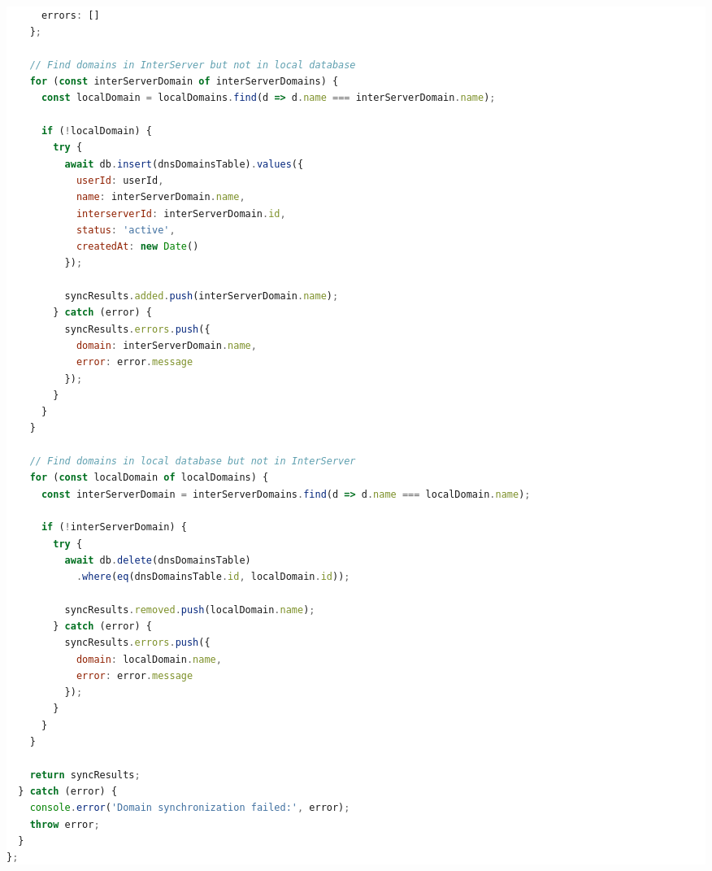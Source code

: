 ```javascript
      errors: []
    };
    
    // Find domains in InterServer but not in local database
    for (const interServerDomain of interServerDomains) {
      const localDomain = localDomains.find(d => d.name === interServerDomain.name);
      
      if (!localDomain) {
        try {
          await db.insert(dnsDomainsTable).values({
            userId: userId,
            name: interServerDomain.name,
            interserverId: interServerDomain.id,
            status: 'active',
            createdAt: new Date()
          });
          
          syncResults.added.push(interServerDomain.name);
        } catch (error) {
          syncResults.errors.push({
            domain: interServerDomain.name,
            error: error.message
          });
        }
      }
    }
    
    // Find domains in local database but not in InterServer
    for (const localDomain of localDomains) {
      const interServerDomain = interServerDomains.find(d => d.name === localDomain.name);
      
      if (!interServerDomain) {
        try {
          await db.delete(dnsDomainsTable)
            .where(eq(dnsDomainsTable.id, localDomain.id));
          
          syncResults.removed.push(localDomain.name);
        } catch (error) {
          syncResults.errors.push({
            domain: localDomain.name,
            error: error.message
          });
        }
      }
    }
    
    return syncResults;
  } catch (error) {
    console.error('Domain synchronization failed:', error);
    throw error;
  }
};
```

